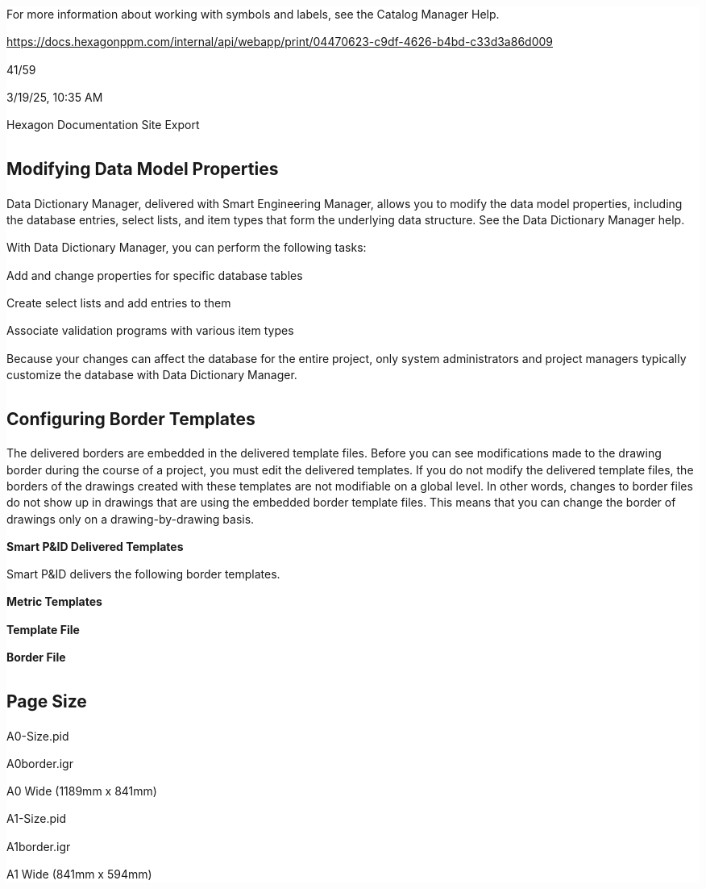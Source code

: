 For more information about working with symbols and labels, see the Catalog Manager Help.

https://docs.hexagonppm.com/internal/api/webapp/print/04470623-c9df-4626-b4bd-c33d3a86d009

41/59

3/19/25, 10:35 AM

Hexagon Documentation Site Export

## **Modifying Data Model Properties**

Data Dictionary Manager, delivered with Smart Engineering Manager, allows you to modify the data model properties, including the database entries, select lists, and item types that form the underlying data structure. See the Data Dictionary Manager help.

With Data Dictionary Manager, you can perform the following tasks:

Add and change properties for specific database tables

Create select lists and add entries to them

Associate validation programs with various item types

Because your changes can affect the database for the entire project, only system administrators and project managers typically customize the database with Data Dictionary Manager.

## **Configuring Border Templates**

The delivered borders are embedded in the delivered template files. Before you can see modifications made to the drawing border during the course of a project, you must edit the delivered templates. If you do not modify the delivered template files, the borders of the drawings created with these templates are not modifiable on a global level. In other words, changes to border files do not show up in drawings that are using the embedded border template files. This means that you can change the border of drawings only on a drawing-by-drawing basis.

**Smart P&ID Delivered Templates**

Smart P&ID delivers the following border templates.

**Metric Templates**

**Template File**

**Border File**

## **Page Size**

A0-Size.pid

A0border.igr

A0 Wide (1189mm x 841mm)

A1-Size.pid

A1border.igr

A1 Wide (841mm x 594mm)
